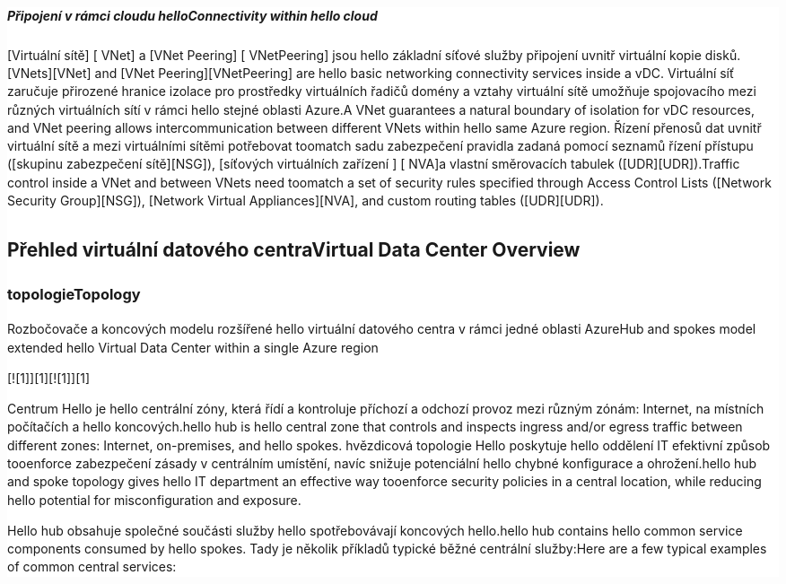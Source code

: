 ##### <a name="connectivity-within-hello-cloud"></a><span data-ttu-id="b2acb-193">*Připojení v rámci cloudu hello*</span><span class="sxs-lookup"><span data-stu-id="b2acb-193">*Connectivity within hello cloud*</span></span>
<span data-ttu-id="b2acb-194">[Virtuální sítě] [ VNet] a [VNet Peering] [ VNetPeering] jsou hello základní síťové služby připojení uvnitř virtuální kopie disků.</span><span class="sxs-lookup"><span data-stu-id="b2acb-194">[VNets][VNet] and [VNet Peering][VNetPeering] are hello basic networking connectivity services inside a vDC.</span></span> <span data-ttu-id="b2acb-195">Virtuální síť zaručuje přirozené hranice izolace pro prostředky virtuálních řadičů domény a vztahy virtuální sítě umožňuje spojovacího mezi různých virtuálních sítí v rámci hello stejné oblasti Azure.</span><span class="sxs-lookup"><span data-stu-id="b2acb-195">A VNet guarantees a natural boundary of isolation for vDC resources, and VNet peering allows intercommunication between different VNets within hello same Azure region.</span></span> <span data-ttu-id="b2acb-196">Řízení přenosů dat uvnitř virtuální sítě a mezi virtuálními sítěmi potřebovat toomatch sadu zabezpečení pravidla zadaná pomocí seznamů řízení přístupu ([skupinu zabezpečení sítě][NSG]), [síťových virtuálních zařízení ] [ NVA]a vlastní směrovacích tabulek ([UDR][UDR]).</span><span class="sxs-lookup"><span data-stu-id="b2acb-196">Traffic control inside a VNet and between VNets need toomatch a set of security rules specified through Access Control Lists ([Network Security Group][NSG]), [Network Virtual Appliances][NVA], and custom routing tables ([UDR][UDR]).</span></span>

## <a name="virtual-data-center-overview"></a><span data-ttu-id="b2acb-197">Přehled virtuální datového centra</span><span class="sxs-lookup"><span data-stu-id="b2acb-197">Virtual Data Center Overview</span></span>

### <a name="topology"></a><span data-ttu-id="b2acb-198">topologie</span><span class="sxs-lookup"><span data-stu-id="b2acb-198">Topology</span></span>
<span data-ttu-id="b2acb-199">Rozbočovače a koncových modelu rozšířené hello virtuální datového centra v rámci jedné oblasti Azure</span><span class="sxs-lookup"><span data-stu-id="b2acb-199">Hub and spokes model extended hello Virtual Data Center within a single Azure region</span></span>

<span data-ttu-id="b2acb-200">[![1]][1]</span><span class="sxs-lookup"><span data-stu-id="b2acb-200">[![1]][1]</span></span>

<span data-ttu-id="b2acb-201">Centrum Hello je hello centrální zóny, která řídí a kontroluje příchozí a odchozí provoz mezi různým zónám: Internet, na místních počítačích a hello koncových.</span><span class="sxs-lookup"><span data-stu-id="b2acb-201">hello hub is hello central zone that controls and inspects ingress and/or egress traffic between different zones: Internet, on-premises, and hello spokes.</span></span> <span data-ttu-id="b2acb-202">hvězdicová topologie Hello poskytuje hello oddělení IT efektivní způsob tooenforce zabezpečení zásady v centrálním umístění, navíc snižuje potenciální hello chybné konfigurace a ohrožení.</span><span class="sxs-lookup"><span data-stu-id="b2acb-202">hello hub and spoke topology gives hello IT department an effective way tooenforce security policies in a central location, while reducing hello potential for misconfiguration and exposure.</span></span>

<span data-ttu-id="b2acb-203">Hello hub obsahuje společné součásti služby hello spotřebovávají koncových hello.</span><span class="sxs-lookup"><span data-stu-id="b2acb-203">hello hub contains hello common service components consumed by hello spokes.</span></span> <span data-ttu-id="b2acb-204">Tady je několik příkladů typické běžné centrální služby:</span><span class="sxs-lookup"><span data-stu-id="b2acb-204">Here are a few typical examples of common central services:</span></span>
